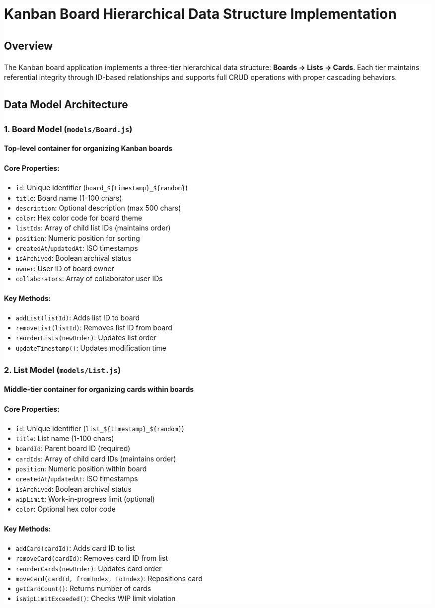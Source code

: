 # Kanban Board Hierarchical Data Structure Implementation

## Overview
The Kanban board application implements a three-tier hierarchical data structure: **Boards → Lists → Cards**. Each tier maintains referential integrity through ID-based relationships and supports full CRUD operations with proper cascading behaviors.

## Data Model Architecture

### 1. Board Model (`models/Board.js`)
**Top-level container for organizing Kanban boards**

#### Core Properties:
- `id`: Unique identifier (`board_${timestamp}_${random}`)
- `title`: Board name (1-100 chars)
- `description`: Optional description (max 500 chars)
- `color`: Hex color code for board theme
- `listIds`: Array of child list IDs (maintains order)
- `position`: Numeric position for sorting
- `createdAt`/`updatedAt`: ISO timestamps
- `isArchived`: Boolean archival status
- `owner`: User ID of board owner
- `collaborators`: Array of collaborator user IDs

#### Key Methods:
- `addList(listId)`: Adds list ID to board
- `removeList(listId)`: Removes list ID from board
- `reorderLists(newOrder)`: Updates list order
- `updateTimestamp()`: Updates modification time

### 2. List Model (`models/List.js`)
**Middle-tier container for organizing cards within boards**

#### Core Properties:
- `id`: Unique identifier (`list_${timestamp}_${random}`)
- `title`: List name (1-100 chars)
- `boardId`: Parent board ID (required)
- `cardIds`: Array of child card IDs (maintains order)
- `position`: Numeric position within board
- `createdAt`/`updatedAt`: ISO timestamps
- `isArchived`: Boolean archival status
- `wipLimit`: Work-in-progress limit (optional)
- `color`: Optional hex color code

#### Key Methods:
- `addCard(cardId)`: Adds card ID to list
- `removeCard(cardId)`: Removes card ID from list
- `reorderCards(newOrder)`: Updates card order
- `moveCard(cardId, fromIndex, toIndex)`: Repositions card
- `getCardCount()`: Returns number of cards
- `isWipLimitExceeded()`: Checks WIP limit violation
